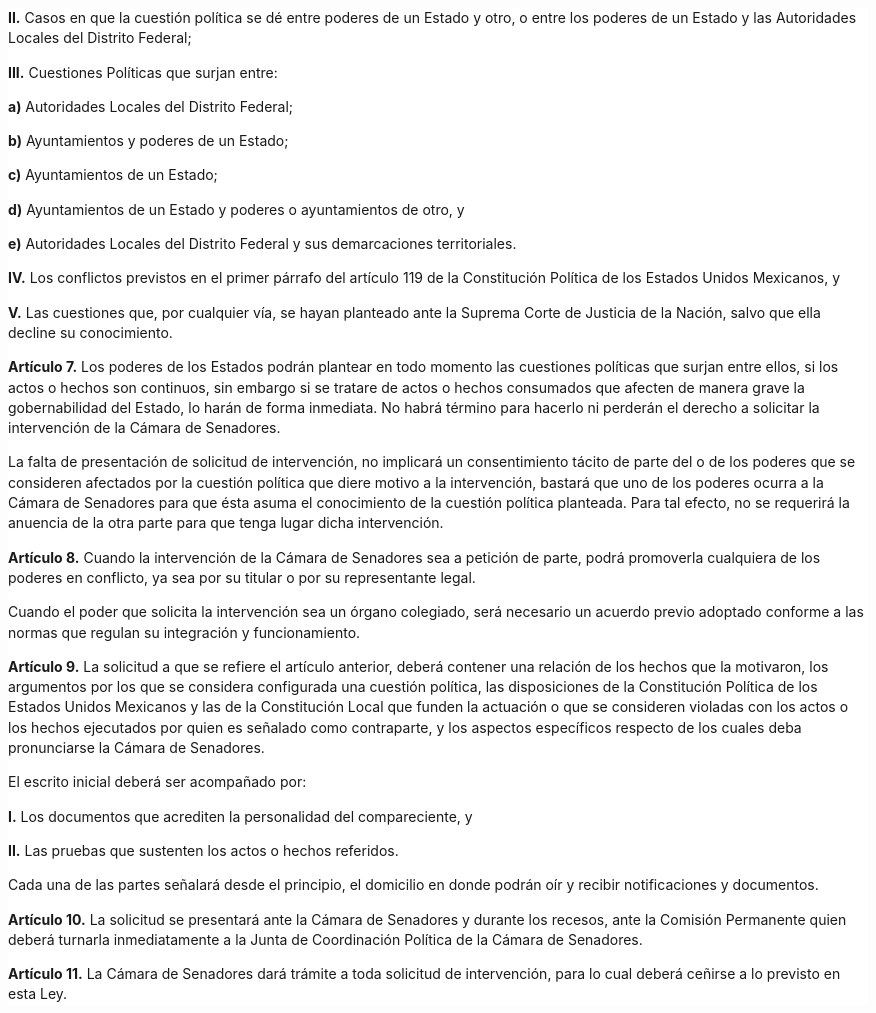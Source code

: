 **II.** Casos en que la cuestión política se dé entre poderes de un Estado y otro, o entre los poderes de un Estado y las Autoridades Locales del Distrito Federal;

**III.** Cuestiones Políticas que surjan entre:

**a)** Autoridades Locales del Distrito Federal;

**b)** Ayuntamientos y poderes de un Estado;

**c)** Ayuntamientos de un Estado;

**d)** Ayuntamientos de un Estado y poderes o ayuntamientos de otro, y

**e)** Autoridades Locales del Distrito Federal y sus demarcaciones territoriales.

**IV.** Los conflictos previstos en el primer párrafo del artículo 119 de la Constitución Política de los Estados Unidos Mexicanos, y

**V.** Las cuestiones que, por cualquier vía, se hayan planteado ante la Suprema Corte de Justicia de la Nación, salvo que ella decline su conocimiento.

**Artículo 7.** Los poderes de los Estados podrán plantear en todo momento las cuestiones políticas que surjan entre ellos, si los actos o hechos son continuos, sin embargo si se tratare de actos o hechos consumados que afecten de manera grave la gobernabilidad del Estado, lo harán de forma inmediata. No habrá término para hacerlo ni perderán el derecho a solicitar la intervención de la Cámara de Senadores.

La falta de presentación de solicitud de intervención, no implicará un consentimiento tácito de parte del o de los poderes que se consideren afectados por la cuestión política que diere motivo a la intervención, bastará que uno de los poderes ocurra a la Cámara de Senadores para que ésta asuma el conocimiento de la cuestión política planteada. Para tal efecto, no se requerirá la anuencia de la otra parte para que tenga lugar dicha intervención.

**Artículo 8.** Cuando la intervención de la Cámara de Senadores sea a petición de parte, podrá promoverla cualquiera de los poderes en conflicto, ya sea por su titular o por su representante legal.

Cuando el poder que solicita la intervención sea un órgano colegiado, será necesario un acuerdo previo adoptado conforme a las normas que regulan su integración y funcionamiento.

**Artículo 9.** La solicitud a que se refiere el artículo anterior, deberá contener una relación de los hechos que la motivaron, los argumentos por los que se considera configurada una cuestión política, las disposiciones de la Constitución Política de los Estados Unidos Mexicanos y las de la Constitución Local que funden la actuación o que se consideren violadas con los actos o los hechos ejecutados por quien es señalado como contraparte, y los aspectos específicos respecto de los cuales deba pronunciarse la Cámara de Senadores.

El escrito inicial deberá ser acompañado por:

**I.** Los documentos que acrediten la personalidad del compareciente, y

**II.** Las pruebas que sustenten los actos o hechos referidos.

Cada una de las partes señalará desde el principio, el domicilio en donde podrán oír y recibir notificaciones y documentos.

**Artículo 10.** La solicitud se presentará ante la Cámara de Senadores y durante los recesos, ante la Comisión Permanente quien deberá turnarla inmediatamente a la Junta de Coordinación Política de la Cámara de Senadores.

**Artículo 11.** La Cámara de Senadores dará trámite a toda solicitud de intervención, para lo cual deberá ceñirse a lo previsto en esta Ley.
